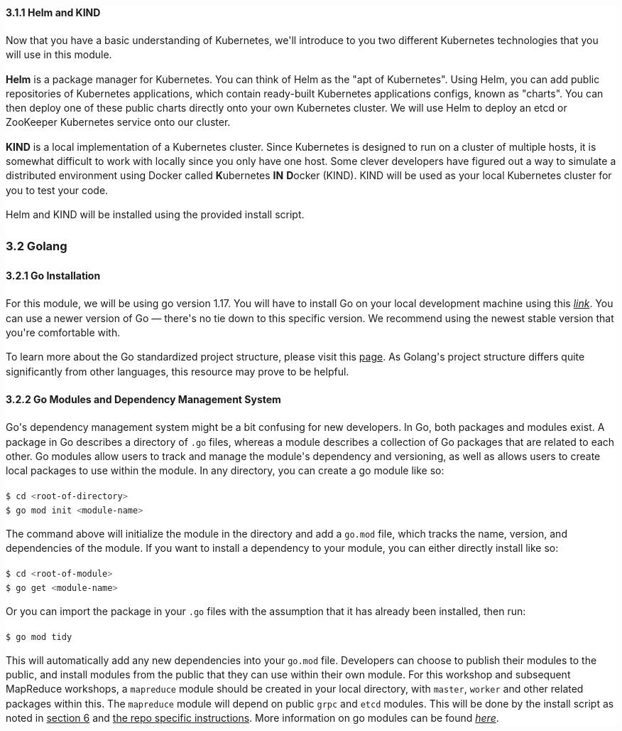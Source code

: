 #### 3.1.1 Helm and KIND
Now that you have a basic understanding of Kubernetes, we'll introduce to you two different Kubernetes technologies that you will use in this module.

**Helm** is a package manager for Kubernetes. You can think of Helm as the "apt of Kubernetes". Using Helm, you can add public repositories of Kubernetes applications, which contain ready-built Kubernetes applications configs, known as "charts". You can then deploy one of these public charts directly onto your own Kubernetes cluster. We will use Helm to deploy an etcd or ZooKeeper Kubernetes service onto our cluster.

**KIND** is a local implementation of a Kubernetes cluster. Since Kubernetes is designed to run on a cluster of multiple hosts, it is somewhat difficult to work with locally since you only have one host. Some clever developers have figured out a way to simulate a distributed environment using Docker called **K**ubernetes **IN** **D**ocker (KIND). KIND will be used as your local Kubernetes cluster for you to test your code.

Helm and KIND will be installed using the provided install script.

### 3.2 Golang
#### 3.2.1 Go Installation
For this module, we will be using go version 1.17. You will have to install Go on your local development machine using this *[link](https://golang.org/doc/install)*. You can use a newer version of Go — there's no tie down to this specific version. We recommend using the newest stable version that you're comfortable with.

To learn more about the Go standardized project structure, please visit this [page](https://github.com/golang-standards/project-layout). As Golang's project structure differs quite significantly from other languages, this resource may prove to be helpful.

#### 3.2.2 Go Modules and Dependency Management System
Go's dependency management system might be a bit confusing for new developers. In Go, both packages and modules exist. A package in Go describes a directory of `.go` files, whereas a module describes a collection of Go packages that are related to each other. Go modules allow users to track and manage the module's dependency and versioning, as well as allows users to create local packages to use within the module. In any directory, you can create a go module like so:

```bash
$ cd <root-of-directory>
$ go mod init <module-name>
```

The command above will initialize the module in the directory and add a `go.mod` file, which tracks the name, version, and dependencies of the module. If you want to install a dependency to your module, you can either directly install like so:

```bash
$ cd <root-of-module>
$ go get <module-name>
```

Or you can import the package in your `.go` files with the assumption that it has already been installed, then run:
```bash
$ go mod tidy
```
This will automatically add any new dependencies into your `go.mod` file. Developers can choose to publish their modules to the public, and install modules from the public that they can use within their own module.
For this workshop and subsequent MapReduce workshops, a `mapreduce` module should be created in your local directory, with `master`, `worker` and other related packages within this. The `mapreduce` module will depend on public `grpc` and `etcd` modules. This will be done by the install script as noted in [section 6](#6-implementation) and [the repo specific instructions](#appendix-a--repo-specific-instructions). More information on go modules can be found *[here](https://levelup.gitconnected.com/using-modules-and-packages-in-go-36a418960556)*.
